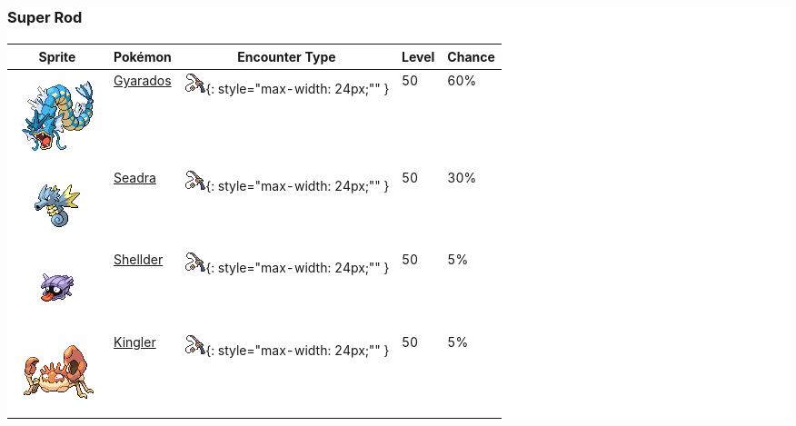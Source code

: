 
### Super Rod

| Sprite | Pokémon | Encounter Type | Level | Chance |
|:------:|---------|:--------------:|-------|--------|
| ![Gyarados](../../assets/sprites/gyarados/front.gif "Gyarados: Once it appears, it goes on a rampage. It remains enraged until it demolishes everything around it.") | [Gyarados](../../pokemon/gyarados.md) | ![Super Rod](../../assets/encounter_types/super_rod.png "Super Rod"){: style="max-width: 24px;"" }| 50 | 60% |
| ![Seadra](../../assets/sprites/seadra/front.gif "Seadra: Its fin-tips leak poison. Its fins and bones are highly valued as ingredients in herbal medicine.") | [Seadra](../../pokemon/seadra.md) | ![Super Rod](../../assets/encounter_types/super_rod.png "Super Rod"){: style="max-width: 24px;"" }| 50 | 30% |
| ![Shellder](../../assets/sprites/shellder/front.gif "Shellder: Grains of sand trapped in its shells mix with its body fluids to form beautiful pearls.") | [Shellder](../../pokemon/shellder.md) | ![Super Rod](../../assets/encounter_types/super_rod.png "Super Rod"){: style="max-width: 24px;"" }| 50 | 5% |
| ![Kingler](../../assets/sprites/kingler/front.gif "Kingler: Its pincers grow peculiarly large. If it lifts the pincers too fast, it loses its balance and staggers.") | [Kingler](../../pokemon/kingler.md) | ![Super Rod](../../assets/encounter_types/super_rod.png "Super Rod"){: style="max-width: 24px;"" }| 50 | 5% |

